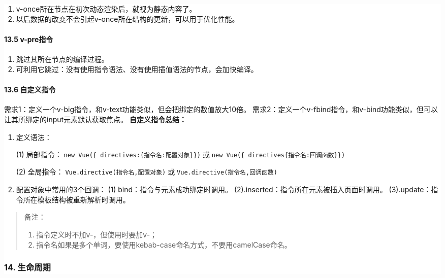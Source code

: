 1. v-once所在节点在初次动态渲染后，就视为静态内容了。
2. 以后数据的改变不会引起v-once所在结构的更新，可以用于优化性能。

#### 13.5 v-pre指令

1. 跳过其所在节点的编译过程。
2. 可利用它跳过：没有使用指令语法、没有使用插值语法的节点，会加快编译。

#### 13.6 自定义指令

需求1：定义一个v-big指令，和v-text功能类似，但会把绑定的数值放大10倍。
需求2：定义一个v-fbind指令，和v-bind功能类似，但可以让其所绑定的input元素默认获取焦点。
**自定义指令总结：** 

1. 定义语法：

   (1) 局部指令：
   	 `new Vue({ directives:{指令名:配置对象}})`  或  `new Vue({ directives{指令名:回调函数}})` 

   (2) 全局指令：
        `Vue.directive(指令名,配置对象)` 或   `Vue.directive(指令名,回调函数)` 

2. 配置对象中常用的3个回调：
   							   (1) bind：指令与元素成功绑定时调用。
      (2).inserted：指令所在元素被插入页面时调用。
      (3).update：指令所在模板结构被重新解析时调用。

> 备注：
>
> 1. 指令定义时不加v-，但使用时要加v-；
> 2. 指令名如果是多个单词，要使用kebab-case命名方式，不要用camelCase命名。					

### 14. 生命周期
